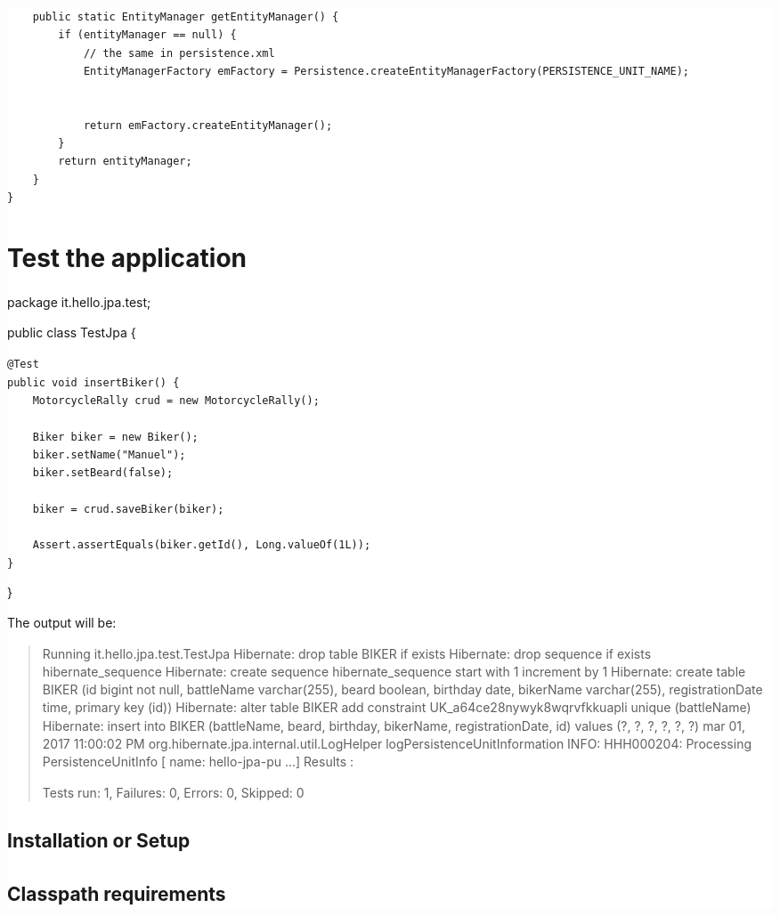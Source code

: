         public static EntityManager getEntityManager() {
            if (entityManager == null) {
                // the same in persistence.xml
                EntityManagerFactory emFactory = Persistence.createEntityManagerFactory(PERSISTENCE_UNIT_NAME);
    
    
                return emFactory.createEntityManager();
            }
            return entityManager;
        }
    }

# Test the application
package it.hello.jpa.test;

public class TestJpa {

    @Test
    public void insertBiker() {
        MotorcycleRally crud = new MotorcycleRally();

        Biker biker = new Biker();
        biker.setName("Manuel");
        biker.setBeard(false);

        biker = crud.saveBiker(biker);

        Assert.assertEquals(biker.getId(), Long.valueOf(1L));
    }

}

The output will be:

> Running it.hello.jpa.test.TestJpa Hibernate: drop table BIKER if
> exists Hibernate: drop sequence if exists hibernate_sequence
> Hibernate: create sequence hibernate_sequence start with 1 increment
> by 1 Hibernate: create table BIKER (id bigint not null, battleName
> varchar(255), beard boolean, birthday date, bikerName varchar(255),
> registrationDate time, primary key (id)) Hibernate: alter table BIKER
> add constraint UK_a64ce28nywyk8wqrvfkkuapli unique (battleName)
> Hibernate: insert into BIKER (battleName, beard, birthday, bikerName,
> registrationDate, id) values (?, ?, ?, ?, ?, ?) mar 01, 2017 11:00:02
> PM org.hibernate.jpa.internal.util.LogHelper
> logPersistenceUnitInformation INFO: HHH000204: Processing
> PersistenceUnitInfo [
>     name: hello-jpa-pu
>     ...]    Results :
> 
> Tests run: 1, Failures: 0, Errors: 0, Skipped: 0



## Installation or Setup
## Classpath requirements
